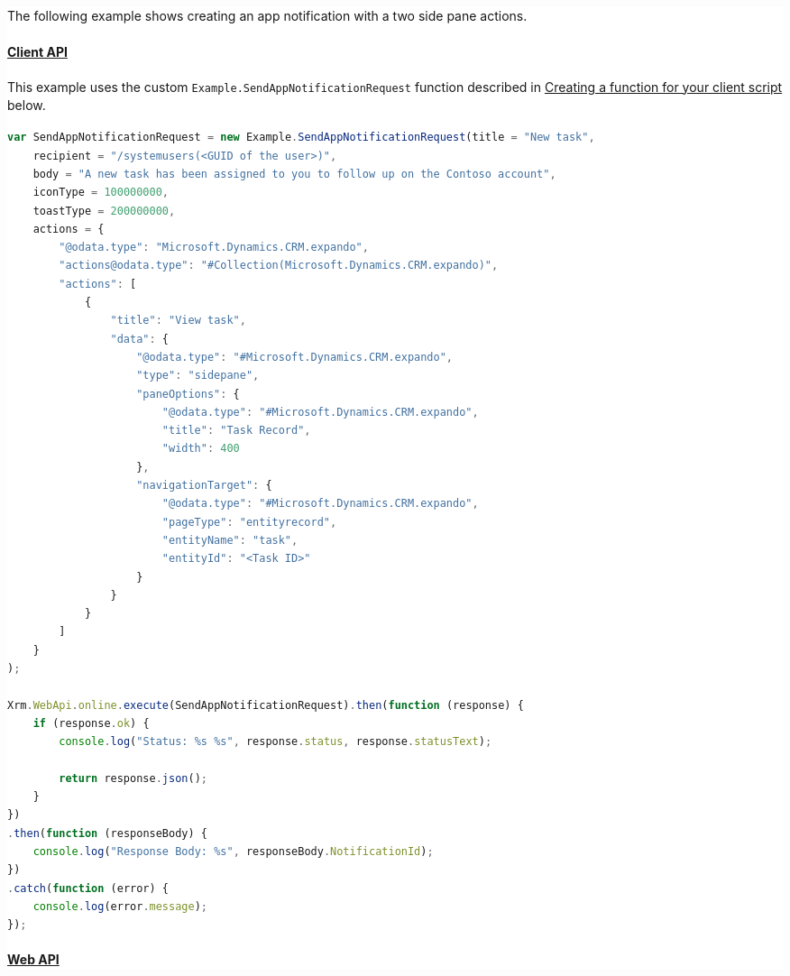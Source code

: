 The following example shows creating an app notification with a two side pane actions.
  
#### [Client API](#tab/clientapi)

This example uses the custom `Example.SendAppNotificationRequest` function described in [Creating a function for your client script](#creating-a-function-for-your-client-script) below.
  
```javascript
var SendAppNotificationRequest = new Example.SendAppNotificationRequest(title = "New task",
    recipient = "/systemusers(<GUID of the user>)",
    body = "A new task has been assigned to you to follow up on the Contoso account",
    iconType = 100000000,
    toastType = 200000000,
    actions = {
        "@odata.type": "Microsoft.Dynamics.CRM.expando",
        "actions@odata.type": "#Collection(Microsoft.Dynamics.CRM.expando)",
        "actions": [
            {
                "title": "View task",
                "data": {
                    "@odata.type": "#Microsoft.Dynamics.CRM.expando",
                    "type": "sidepane",
                    "paneOptions": {
                        "@odata.type": "#Microsoft.Dynamics.CRM.expando",
                        "title": "Task Record",
                        "width": 400
                    },
                    "navigationTarget": {
                        "@odata.type": "#Microsoft.Dynamics.CRM.expando",
                        "pageType": "entityrecord",
                        "entityName": "task",
                        "entityId": "<Task ID>"
                    }
                }
            }
        ]
    }
);

Xrm.WebApi.online.execute(SendAppNotificationRequest).then(function (response) {
    if (response.ok) {
        console.log("Status: %s %s", response.status, response.statusText);

        return response.json();
    }
})
.then(function (responseBody) {
    console.log("Response Body: %s", responseBody.NotificationId);
})
.catch(function (error) {
    console.log(error.message);
});
```
#### [Web API](#tab/webapi)
